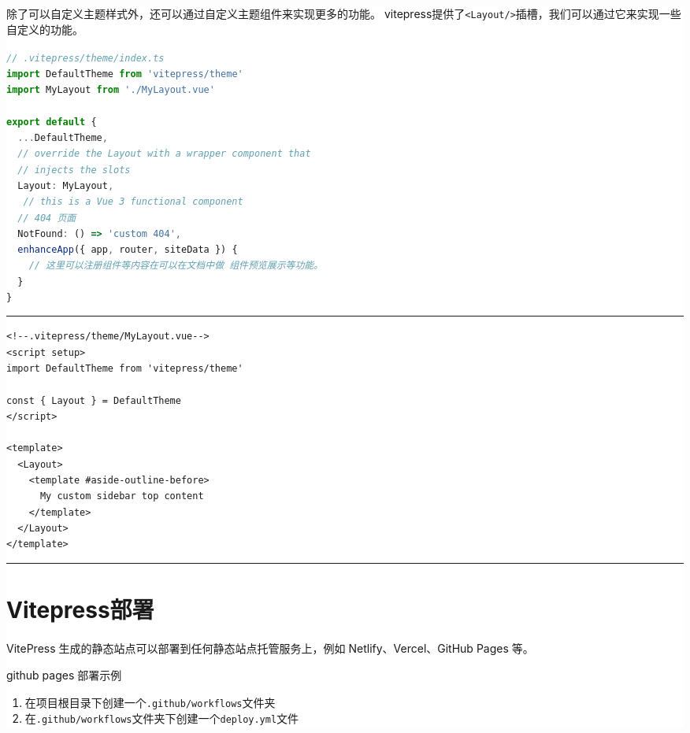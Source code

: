 
除了可以自定义主题样式外，还可以通过自定义主题组件来实现更多的功能。
vitepress提供了`<Layout/>`插槽，我们可以通过它来实现一些自定义的功能。

```ts
// .vitepress/theme/index.ts
import DefaultTheme from 'vitepress/theme'
import MyLayout from './MyLayout.vue'

export default {
  ...DefaultTheme,
  // override the Layout with a wrapper component that
  // injects the slots
  Layout: MyLayout,
   // this is a Vue 3 functional component
  // 404 页面
  NotFound: () => 'custom 404',
  enhanceApp({ app, router, siteData }) {
    // 这里可以注册组件等内容在可以在文档中做 组件预览展示等功能。
  }
}
```



---

```vue
<!--.vitepress/theme/MyLayout.vue-->
<script setup>
import DefaultTheme from 'vitepress/theme'

const { Layout } = DefaultTheme
</script>

<template>
  <Layout>
    <template #aside-outline-before>
      My custom sidebar top content
    </template>
  </Layout>
</template>

```



---

# Vitepress部署

VitePress 生成的静态站点可以部署到任何静态站点托管服务上，例如 Netlify、Vercel、GitHub Pages 等。

github pages 部署示例

1. 在项目根目录下创建一个`.github/workflows`文件夹
2. 在`.github/workflows`文件夹下创建一个`deploy.yml`文件
